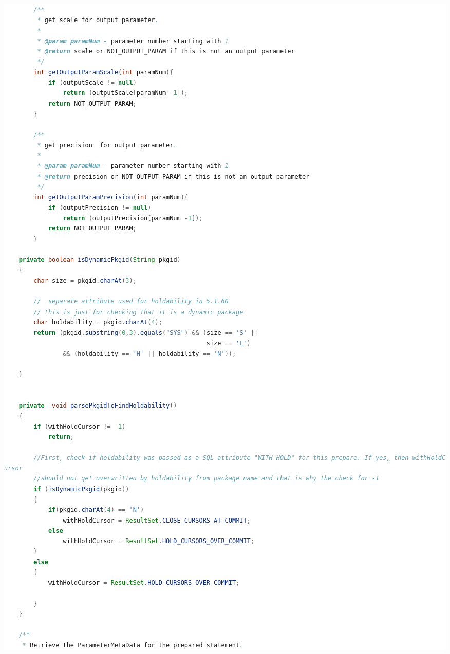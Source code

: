```java
        /** 
         * get scale for output parameter. 
         *
         * @param paramNum - parameter number starting with 1
         * @return scale or NOT_OUTPUT_PARAM if this is not an output parameter
         */
        int getOutputParamScale(int paramNum){
            if (outputScale != null)
                return (outputScale[paramNum -1]);
            return NOT_OUTPUT_PARAM;
        }

        /** 
         * get precision  for output parameter. 
         *
         * @param paramNum - parameter number starting with 1
         * @return precision or NOT_OUTPUT_PARAM if this is not an output parameter
         */
        int getOutputParamPrecision(int paramNum){
            if (outputPrecision != null)
                return (outputPrecision[paramNum -1]);
            return NOT_OUTPUT_PARAM;
        }
        
	private boolean isDynamicPkgid(String pkgid)
	{
		char size = pkgid.charAt(3);
		
		//  separate attribute used for holdability in 5.1.60
		// this is just for checking that it is a dynamic package
		char holdability = pkgid.charAt(4); 			                                    
		return (pkgid.substring(0,3).equals("SYS") && (size == 'S' ||
													   size == 'L')
				&& (holdability == 'H' || holdability == 'N'));
		
	}

   
	private  void parsePkgidToFindHoldability()
	{
		if (withHoldCursor != -1)
			return;
        
		//First, check if holdability was passed as a SQL attribute "WITH HOLD" for this prepare. If yes, then withHoldCursor
		//should not get overwritten by holdability from package name and that is why the check for -1
		if (isDynamicPkgid(pkgid))
		{       
			if(pkgid.charAt(4) == 'N')
				withHoldCursor = ResultSet.CLOSE_CURSORS_AT_COMMIT;
			else  
				withHoldCursor = ResultSet.HOLD_CURSORS_OVER_COMMIT;
		}
		else 
		{            
			withHoldCursor = ResultSet.HOLD_CURSORS_OVER_COMMIT;
		
		}
	}

	/** 
	 * Retrieve the ParameterMetaData for the prepared statement. 
```